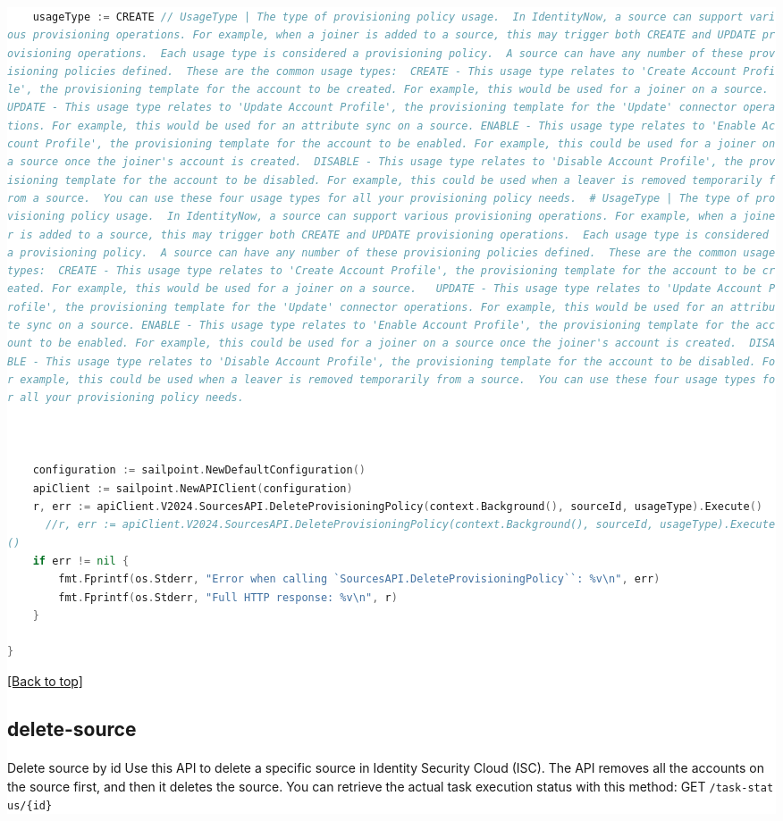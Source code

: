 ```go
    usageType := CREATE // UsageType | The type of provisioning policy usage.  In IdentityNow, a source can support various provisioning operations. For example, when a joiner is added to a source, this may trigger both CREATE and UPDATE provisioning operations.  Each usage type is considered a provisioning policy.  A source can have any number of these provisioning policies defined.  These are the common usage types:  CREATE - This usage type relates to 'Create Account Profile', the provisioning template for the account to be created. For example, this would be used for a joiner on a source.   UPDATE - This usage type relates to 'Update Account Profile', the provisioning template for the 'Update' connector operations. For example, this would be used for an attribute sync on a source. ENABLE - This usage type relates to 'Enable Account Profile', the provisioning template for the account to be enabled. For example, this could be used for a joiner on a source once the joiner's account is created.  DISABLE - This usage type relates to 'Disable Account Profile', the provisioning template for the account to be disabled. For example, this could be used when a leaver is removed temporarily from a source.  You can use these four usage types for all your provisioning policy needs.  # UsageType | The type of provisioning policy usage.  In IdentityNow, a source can support various provisioning operations. For example, when a joiner is added to a source, this may trigger both CREATE and UPDATE provisioning operations.  Each usage type is considered a provisioning policy.  A source can have any number of these provisioning policies defined.  These are the common usage types:  CREATE - This usage type relates to 'Create Account Profile', the provisioning template for the account to be created. For example, this would be used for a joiner on a source.   UPDATE - This usage type relates to 'Update Account Profile', the provisioning template for the 'Update' connector operations. For example, this would be used for an attribute sync on a source. ENABLE - This usage type relates to 'Enable Account Profile', the provisioning template for the account to be enabled. For example, this could be used for a joiner on a source once the joiner's account is created.  DISABLE - This usage type relates to 'Disable Account Profile', the provisioning template for the account to be disabled. For example, this could be used when a leaver is removed temporarily from a source.  You can use these four usage types for all your provisioning policy needs. 

    

    configuration := sailpoint.NewDefaultConfiguration()
    apiClient := sailpoint.NewAPIClient(configuration)
    r, err := apiClient.V2024.SourcesAPI.DeleteProvisioningPolicy(context.Background(), sourceId, usageType).Execute()
	  //r, err := apiClient.V2024.SourcesAPI.DeleteProvisioningPolicy(context.Background(), sourceId, usageType).Execute()
    if err != nil {
	    fmt.Fprintf(os.Stderr, "Error when calling `SourcesAPI.DeleteProvisioningPolicy``: %v\n", err)
	    fmt.Fprintf(os.Stderr, "Full HTTP response: %v\n", r)
    }
    
}
```

[[Back to top]](#)

## delete-source
Delete source by id
Use this API to delete a specific source in Identity Security Cloud (ISC).
The API removes all the accounts on the source first, and then it deletes the source. You can retrieve the actual task execution status with this method: GET `/task-status/{id}`
